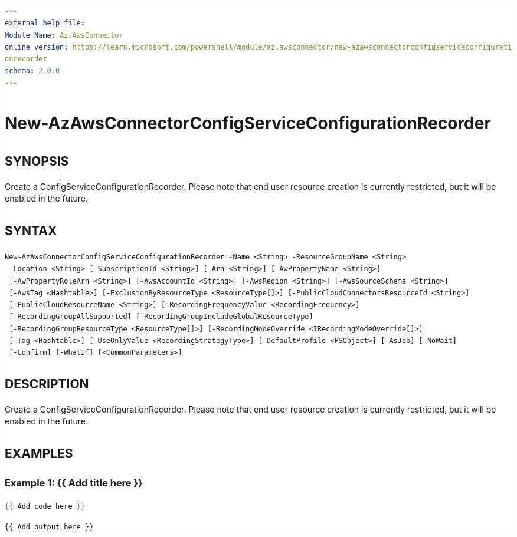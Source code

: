 ```yaml
---
external help file:
Module Name: Az.AwsConnector
online version: https://learn.microsoft.com/powershell/module/az.awsconnector/new-azawsconnectorconfigserviceconfigurationrecorder
schema: 2.0.0
---
```


# New-AzAwsConnectorConfigServiceConfigurationRecorder

## SYNOPSIS
Create a ConfigServiceConfigurationRecorder.
Please note that end user resource creation is currently restricted, but it will be enabled in the future.

## SYNTAX

```
New-AzAwsConnectorConfigServiceConfigurationRecorder -Name <String> -ResourceGroupName <String>
 -Location <String> [-SubscriptionId <String>] [-Arn <String>] [-AwPropertyName <String>]
 [-AwPropertyRoleArn <String>] [-AwsAccountId <String>] [-AwsRegion <String>] [-AwsSourceSchema <String>]
 [-AwsTag <Hashtable>] [-ExclusionByResourceType <ResourceType[]>] [-PublicCloudConnectorsResourceId <String>]
 [-PublicCloudResourceName <String>] [-RecordingFrequencyValue <RecordingFrequency>]
 [-RecordingGroupAllSupported] [-RecordingGroupIncludeGlobalResourceType]
 [-RecordingGroupResourceType <ResourceType[]>] [-RecordingModeOverride <IRecordingModeOverride[]>]
 [-Tag <Hashtable>] [-UseOnlyValue <RecordingStrategyType>] [-DefaultProfile <PSObject>] [-AsJob] [-NoWait]
 [-Confirm] [-WhatIf] [<CommonParameters>]
```

## DESCRIPTION
Create a ConfigServiceConfigurationRecorder.
Please note that end user resource creation is currently restricted, but it will be enabled in the future.

## EXAMPLES

### Example 1: {{ Add title here }}
```powershell
{{ Add code here }}
```

```output
{{ Add output here }}
```
